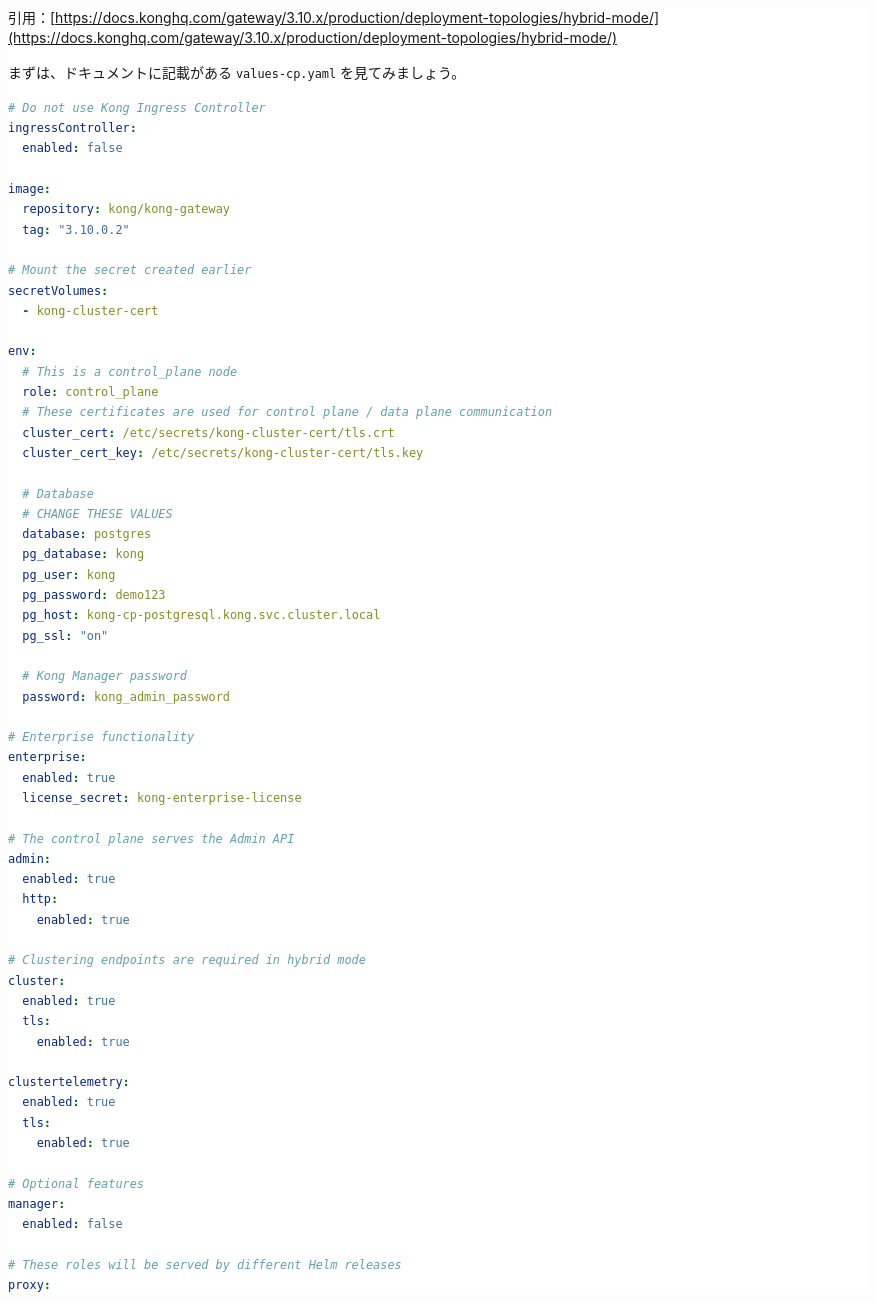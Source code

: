 引用：[https://docs.konghq.com/gateway/3.10.x/production/deployment-topologies/hybrid-mode/](https://docs.konghq.com/gateway/3.10.x/production/deployment-topologies/hybrid-mode/)

まずは、ドキュメントに記載がある `values-cp.yaml` を見てみましょう。

```yaml
# Do not use Kong Ingress Controller
ingressController:
  enabled: false

image:
  repository: kong/kong-gateway
  tag: "3.10.0.2"

# Mount the secret created earlier
secretVolumes:
  - kong-cluster-cert

env:
  # This is a control_plane node
  role: control_plane
  # These certificates are used for control plane / data plane communication
  cluster_cert: /etc/secrets/kong-cluster-cert/tls.crt
  cluster_cert_key: /etc/secrets/kong-cluster-cert/tls.key

  # Database
  # CHANGE THESE VALUES
  database: postgres
  pg_database: kong
  pg_user: kong
  pg_password: demo123
  pg_host: kong-cp-postgresql.kong.svc.cluster.local
  pg_ssl: "on"

  # Kong Manager password
  password: kong_admin_password

# Enterprise functionality
enterprise:
  enabled: true
  license_secret: kong-enterprise-license

# The control plane serves the Admin API
admin:
  enabled: true
  http:
    enabled: true

# Clustering endpoints are required in hybrid mode
cluster:
  enabled: true
  tls:
    enabled: true

clustertelemetry:
  enabled: true
  tls:
    enabled: true

# Optional features
manager:
  enabled: false

# These roles will be served by different Helm releases
proxy:
```